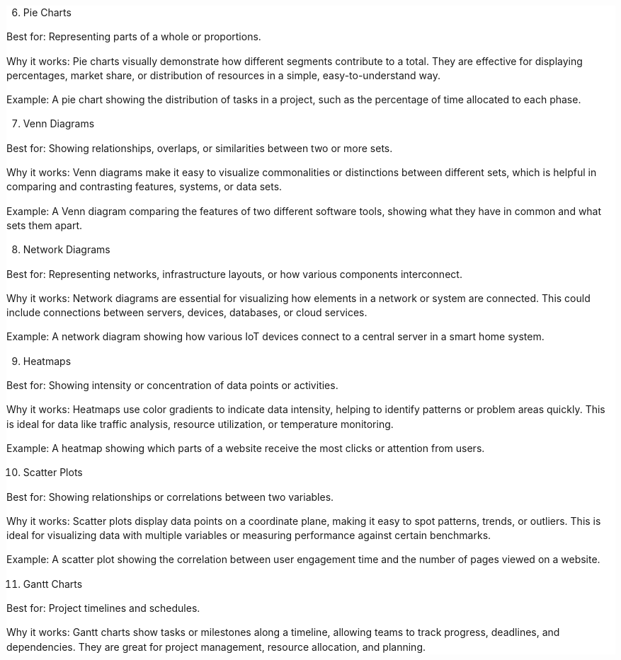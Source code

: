 
6. Pie Charts

Best for: Representing parts of a whole or proportions.

Why it works: Pie charts visually demonstrate how different segments contribute to a total. They are effective for displaying percentages, market share, or distribution of resources in a simple, easy-to-understand way.

Example: A pie chart showing the distribution of tasks in a project, such as the percentage of time allocated to each phase.


7. Venn Diagrams

Best for: Showing relationships, overlaps, or similarities between two or more sets.

Why it works: Venn diagrams make it easy to visualize commonalities or distinctions between different sets, which is helpful in comparing and contrasting features, systems, or data sets.

Example: A Venn diagram comparing the features of two different software tools, showing what they have in common and what sets them apart.


8. Network Diagrams

Best for: Representing networks, infrastructure layouts, or how various components interconnect.

Why it works: Network diagrams are essential for visualizing how elements in a network or system are connected. This could include connections between servers, devices, databases, or cloud services.

Example: A network diagram showing how various IoT devices connect to a central server in a smart home system.


9. Heatmaps

Best for: Showing intensity or concentration of data points or activities.

Why it works: Heatmaps use color gradients to indicate data intensity, helping to identify patterns or problem areas quickly. This is ideal for data like traffic analysis, resource utilization, or temperature monitoring.

Example: A heatmap showing which parts of a website receive the most clicks or attention from users.


10. Scatter Plots

Best for: Showing relationships or correlations between two variables.

Why it works: Scatter plots display data points on a coordinate plane, making it easy to spot patterns, trends, or outliers. This is ideal for visualizing data with multiple variables or measuring performance against certain benchmarks.

Example: A scatter plot showing the correlation between user engagement time and the number of pages viewed on a website.


11. Gantt Charts

Best for: Project timelines and schedules.

Why it works: Gantt charts show tasks or milestones along a timeline, allowing teams to track progress, deadlines, and dependencies. They are great for project management, resource allocation, and planning.

